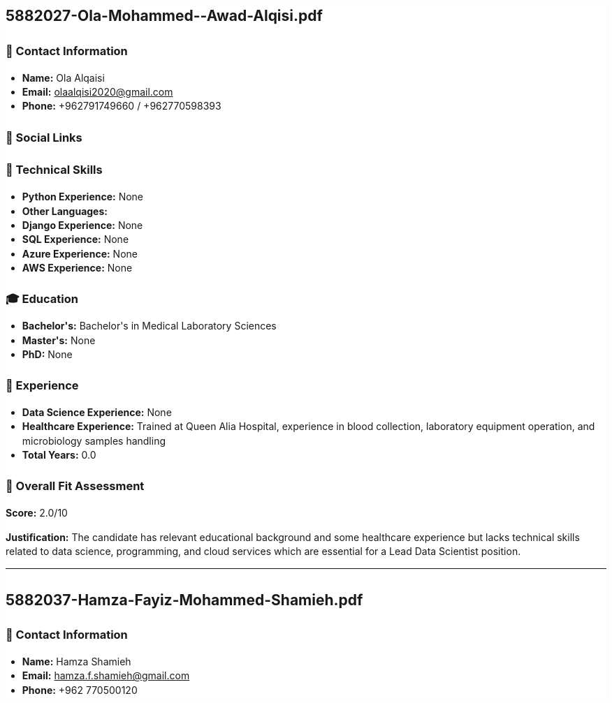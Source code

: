 
## 5882027-Ola-Mohammed--Awad-Alqisi.pdf

### 👤 Contact Information

- **Name:** Ola Alqaisi
- **Email:** olaalqisi2020@gmail.com
- **Phone:** +962791749660 / +962770598393

### 🔗 Social Links


### 🔧 Technical Skills

- **Python Experience:** None
- **Other Languages:** 
- **Django Experience:** None
- **SQL Experience:** None
- **Azure Experience:** None
- **AWS Experience:** None

### 🎓 Education

- **Bachelor's:** Bachelor's in Medical Laboratory Sciences
- **Master's:** None
- **PhD:** None

### 💼 Experience

- **Data Science Experience:** None
- **Healthcare Experience:** Trained at Queen Alia Hospital, experience in blood collection, laboratory equipment operation, and microbiology samples handling
- **Total Years:** 0.0

### 🎯 Overall Fit Assessment

**Score:** 2.0/10

**Justification:** The candidate has relevant educational background and some healthcare experience but lacks technical skills related to data science, programming, and cloud services which are essential for a Lead Data Scientist position.

---

## 5882037-Hamza-Fayiz-Mohammed-Shamieh.pdf

### 👤 Contact Information

- **Name:** Hamza Shamieh
- **Email:** hamza.f.shamieh@gmail.com
- **Phone:** +962 770500120
